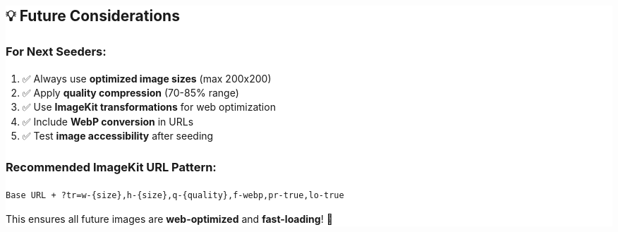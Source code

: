 
## 💡 **Future Considerations**

### **For Next Seeders:**
1. ✅ Always use **optimized image sizes** (max 200x200)
2. ✅ Apply **quality compression** (70-85% range)
3. ✅ Use **ImageKit transformations** for web optimization
4. ✅ Include **WebP conversion** in URLs
5. ✅ Test **image accessibility** after seeding

### **Recommended ImageKit URL Pattern:**
```
Base URL + ?tr=w-{size},h-{size},q-{quality},f-webp,pr-true,lo-true
```

This ensures all future images are **web-optimized** and **fast-loading**! 🚀
